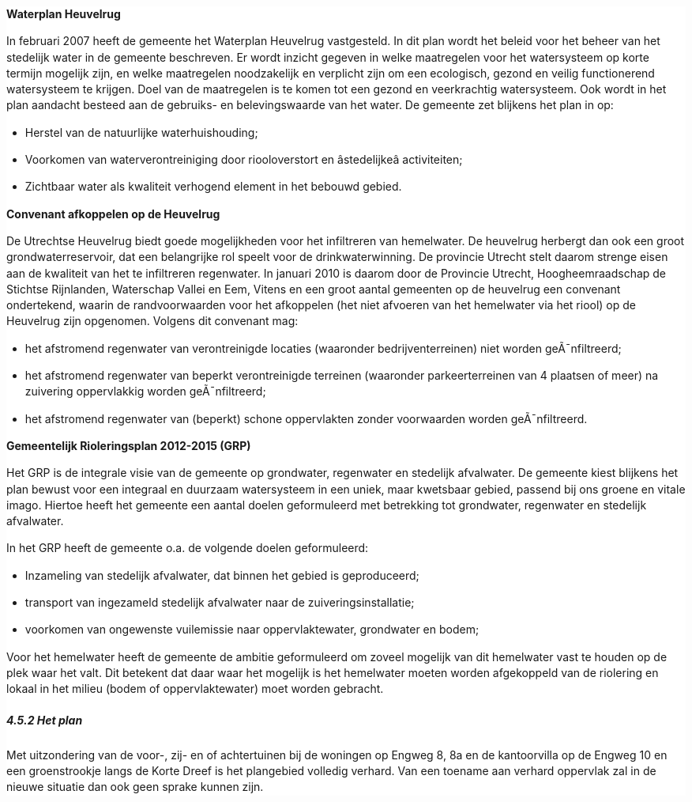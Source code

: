 **Waterplan Heuvelrug**

In februari 2007 heeft de gemeente het Waterplan Heuvelrug vastgesteld. In dit plan wordt het beleid voor het beheer van het stedelijk water in de gemeente beschreven. Er wordt inzicht gegeven in welke maatregelen voor het watersysteem op korte termijn mogelijk zijn, en welke maatregelen noodzakelijk en verplicht zijn om een ecologisch, gezond en veilig functionerend watersysteem te krijgen. Doel van de maatregelen is te komen tot een gezond en veerkrachtig watersysteem. Ook wordt in het plan aandacht besteed aan de gebruiks\- en belevingswaarde van het water. De gemeente zet blijkens het plan in op:

* Herstel van de natuurlijke waterhuishouding;

* Voorkomen van waterverontreiniging door riooloverstort en âstedelijkeâ activiteiten;

* Zichtbaar water als kwaliteit verhogend element in het bebouwd gebied.

**Convenant afkoppelen op de Heuvelrug**

De Utrechtse Heuvelrug biedt goede mogelijkheden voor het infiltreren van hemelwater. De heuvelrug herbergt dan ook een groot grondwaterreservoir, dat een belangrijke rol speelt voor de drinkwaterwinning. De provincie Utrecht stelt daarom strenge eisen aan de kwaliteit van het te infiltreren regenwater. In januari 2010 is daarom door de Provincie Utrecht, Hoogheemraadschap de Stichtse Rijnlanden, Waterschap Vallei en Eem, Vitens en een groot aantal gemeenten op de heuvelrug een convenant ondertekend, waarin de randvoorwaarden voor het afkoppelen (het niet afvoeren van het hemelwater via het riool) op de Heuvelrug zijn opgenomen. Volgens dit convenant mag:

* het afstromend regenwater van verontreinigde locaties (waaronder bedrijventerreinen) niet worden geÃ¯nfiltreerd;

* het afstromend regenwater van beperkt verontreinigde terreinen (waaronder parkeerterreinen van 4 plaatsen of meer) na zuivering oppervlakkig worden geÃ¯nfiltreerd;

* het afstromend regenwater van (beperkt) schone oppervlakten zonder voorwaarden worden geÃ¯nfiltreerd.

**Gemeentelijk Rioleringsplan 2012\-2015 (GRP)**

Het GRP is de integrale visie van de gemeente op grondwater, regenwater en stedelijk afvalwater. De gemeente kiest blijkens het plan bewust voor een integraal en duurzaam watersysteem in een uniek, maar kwetsbaar gebied, passend bij ons groene en vitale imago. Hiertoe heeft het gemeente een aantal doelen geformuleerd met betrekking tot grondwater, regenwater en stedelijk afvalwater.

In het GRP heeft de gemeente o.a. de volgende doelen geformuleerd:

* Inzameling van stedelijk afvalwater, dat binnen het gebied is geproduceerd;

* transport van ingezameld stedelijk afvalwater naar de zuiveringsinstallatie;

* voorkomen van ongewenste vuilemissie naar oppervlaktewater, grondwater en bodem;

Voor het hemelwater heeft de gemeente de ambitie geformuleerd om zoveel mogelijk van dit hemelwater vast te houden op de plek waar het valt. Dit betekent dat daar waar het mogelijk is het hemelwater moeten worden afgekoppeld van de riolering en lokaal in het milieu (bodem of oppervlaktewater) moet worden gebracht.

##### 4\.5\.2 Het plan

Met uitzondering van de voor\-, zij\- en of achtertuinen bij de woningen op Engweg 8, 8a en de kantoorvilla op de Engweg 10 en een groenstrookje langs de Korte Dreef is het plangebied volledig verhard. Van een toename aan verhard oppervlak zal in de nieuwe situatie dan ook geen sprake kunnen zijn.
